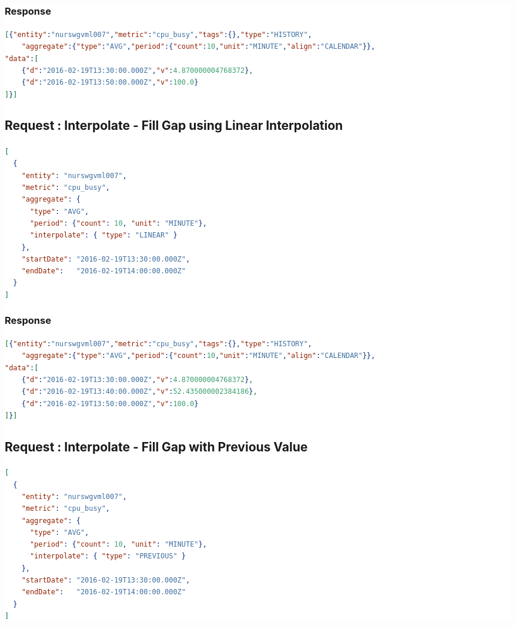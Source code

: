 ### Response

```json
[{"entity":"nurswgvml007","metric":"cpu_busy","tags":{},"type":"HISTORY",
	"aggregate":{"type":"AVG","period":{"count":10,"unit":"MINUTE","align":"CALENDAR"}},
"data":[
	{"d":"2016-02-19T13:30:00.000Z","v":4.870000004768372},
	{"d":"2016-02-19T13:50:00.000Z","v":100.0}
]}]
```


## Request : Interpolate - Fill Gap using Linear Interpolation

```json
[
  {
    "entity": "nurswgvml007",
    "metric": "cpu_busy",
    "aggregate": {
      "type": "AVG",
      "period": {"count": 10, "unit": "MINUTE"},    
      "interpolate": { "type": "LINEAR" }
    },
    "startDate": "2016-02-19T13:30:00.000Z",
    "endDate":   "2016-02-19T14:00:00.000Z"
  }
]
```

### Response

```json
[{"entity":"nurswgvml007","metric":"cpu_busy","tags":{},"type":"HISTORY",
	"aggregate":{"type":"AVG","period":{"count":10,"unit":"MINUTE","align":"CALENDAR"}},
"data":[
	{"d":"2016-02-19T13:30:00.000Z","v":4.870000004768372},
	{"d":"2016-02-19T13:40:00.000Z","v":52.435000002384186},
	{"d":"2016-02-19T13:50:00.000Z","v":100.0}
]}]
```

## Request : Interpolate - Fill Gap with Previous Value

```json
[
  {
    "entity": "nurswgvml007",
    "metric": "cpu_busy",
    "aggregate": {
      "type": "AVG",
      "period": {"count": 10, "unit": "MINUTE"},    
      "interpolate": { "type": "PREVIOUS" }
    },
    "startDate": "2016-02-19T13:30:00.000Z",
    "endDate":   "2016-02-19T14:00:00.000Z"
  }
]
```
